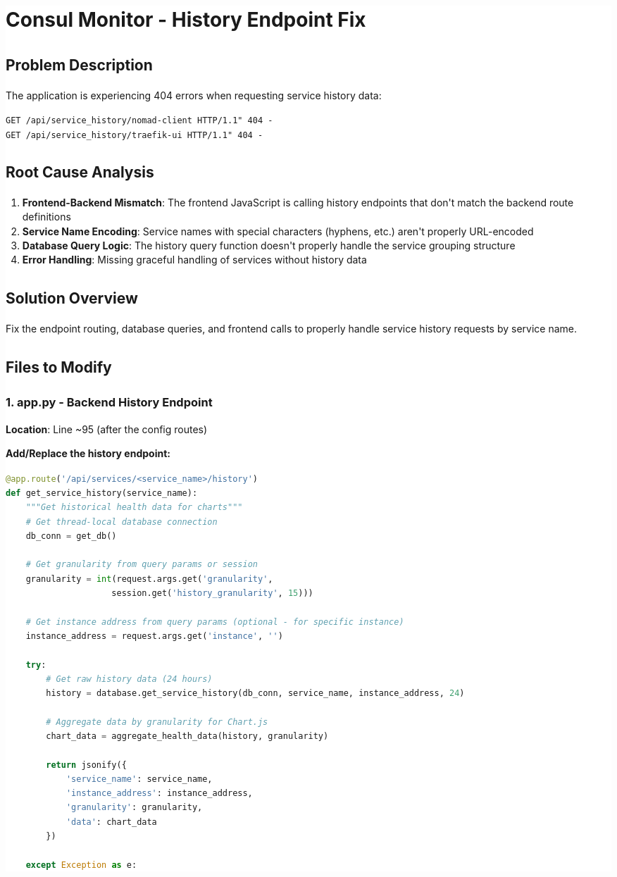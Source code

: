 # Consul Monitor - History Endpoint Fix

## Problem Description

The application is experiencing 404 errors when requesting service history data:
```
GET /api/service_history/nomad-client HTTP/1.1" 404 -
GET /api/service_history/traefik-ui HTTP/1.1" 404 -
```

## Root Cause Analysis

1. **Frontend-Backend Mismatch**: The frontend JavaScript is calling history endpoints that don't match the backend route definitions
2. **Service Name Encoding**: Service names with special characters (hyphens, etc.) aren't properly URL-encoded
3. **Database Query Logic**: The history query function doesn't properly handle the service grouping structure
4. **Error Handling**: Missing graceful handling of services without history data

## Solution Overview

Fix the endpoint routing, database queries, and frontend calls to properly handle service history requests by service name.

## Files to Modify

### 1. app.py - Backend History Endpoint

**Location**: Line ~95 (after the config routes)

**Add/Replace the history endpoint:**

```python
@app.route('/api/services/<service_name>/history')
def get_service_history(service_name):
    """Get historical health data for charts"""
    # Get thread-local database connection
    db_conn = get_db()
    
    # Get granularity from query params or session
    granularity = int(request.args.get('granularity', 
                     session.get('history_granularity', 15)))
    
    # Get instance address from query params (optional - for specific instance)
    instance_address = request.args.get('instance', '')
    
    try:
        # Get raw history data (24 hours)
        history = database.get_service_history(db_conn, service_name, instance_address, 24)
        
        # Aggregate data by granularity for Chart.js
        chart_data = aggregate_health_data(history, granularity)
        
        return jsonify({
            'service_name': service_name,
            'instance_address': instance_address,
            'granularity': granularity,
            'data': chart_data
        })
        
    except Exception as e:
```